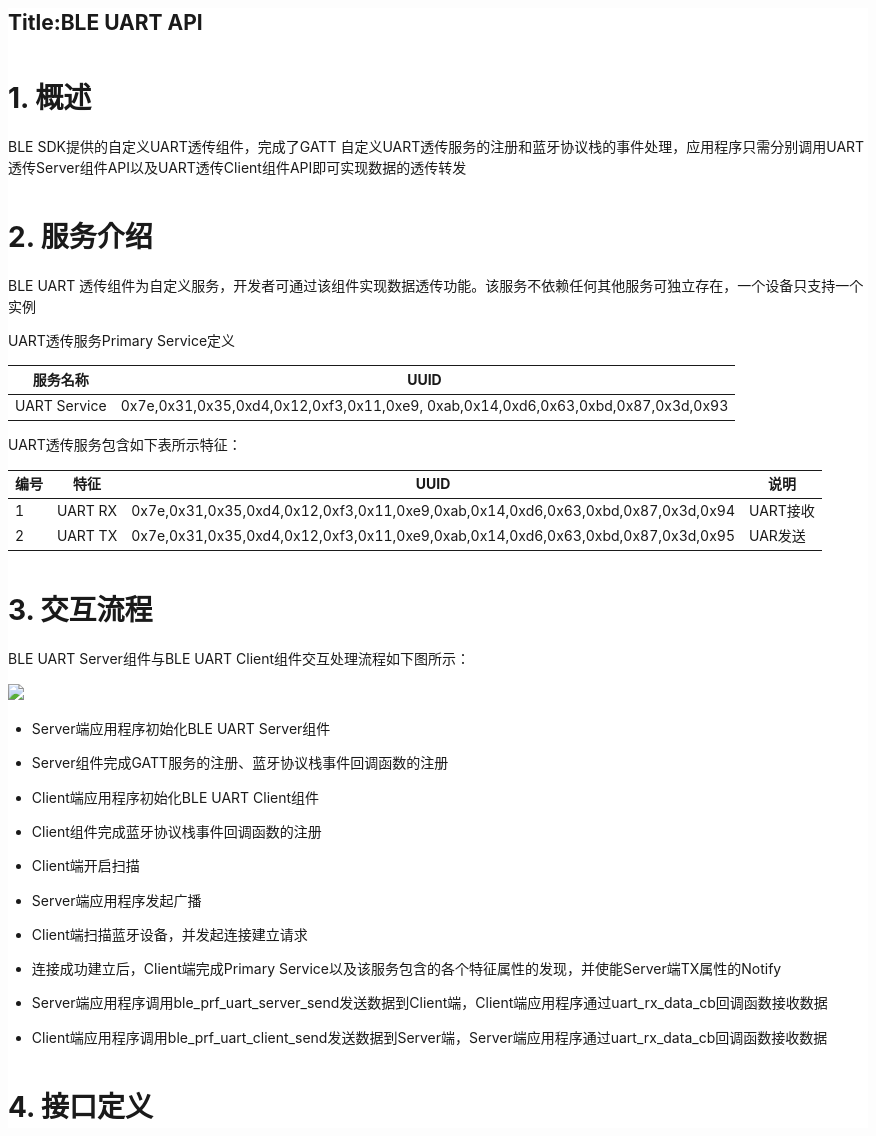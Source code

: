 ## Title:BLE UART API

# 1. 概述

BLE SDK提供的自定义UART透传组件，完成了GATT 自定义UART透传服务的注册和蓝牙协议栈的事件处理，应用程序只需分别调用UART透传Server组件API以及UART透传Client组件API即可实现数据的透传转发

# 2. 服务介绍

BLE UART 透传组件为自定义服务，开发者可通过该组件实现数据透传功能。该服务不依赖任何其他服务可独立存在，一个设备只支持一个实例

UART透传服务Primary Service定义

| 服务名称     | UUID                                                         |
| ------------ | ------------------------------------------------------------ |
| UART Service | 0x7e,0x31,0x35,0xd4,0x12,0xf3,0x11,0xe9, 0xab,0x14,0xd6,0x63,0xbd,0x87,0x3d,0x93 |

UART透传服务包含如下表所示特征：

| 编号 | 特征      | UUID                                                         | 说明     |
| ---- | --------- | ------------------------------------------------------------ | -------- |
| 1    | UART RX   | 0x7e,0x31,0x35,0xd4,0x12,0xf3,0x11,0xe9,0xab,0x14,0xd6,0x63,0xbd,0x87,0x3d,0x94 | UART接收 |
| 2    | UART   TX | 0x7e,0x31,0x35,0xd4,0x12,0xf3,0x11,0xe9,0xab,0x14,0xd6,0x63,0xbd,0x87,0x3d,0x95 | UAR发送  |

# 3.  交互流程

BLE UART Server组件与BLE UART Client组件交互处理流程如下图所示：

![](../../../../assets/zh-cn/bluetooth/at_ble/server_client.PNG)

- Server端应用程序初始化BLE UART Server组件

- Server组件完成GATT服务的注册、蓝牙协议栈事件回调函数的注册

- Client端应用程序初始化BLE UART Client组件

- Client组件完成蓝牙协议栈事件回调函数的注册

- Client端开启扫描

- Server端应用程序发起广播

- Client端扫描蓝牙设备，并发起连接建立请求

- 连接成功建立后，Client端完成Primary Service以及该服务包含的各个特征属性的发现，并使能Server端TX属性的Notify

- Server端应用程序调用ble_prf_uart_server_send发送数据到Client端，Client端应用程序通过uart_rx_data_cb回调函数接收数据

- Client端应用程序调用ble_prf_uart_client_send发送数据到Server端，Server端应用程序通过uart_rx_data_cb回调函数接收数据

  

# 4. 接口定义
